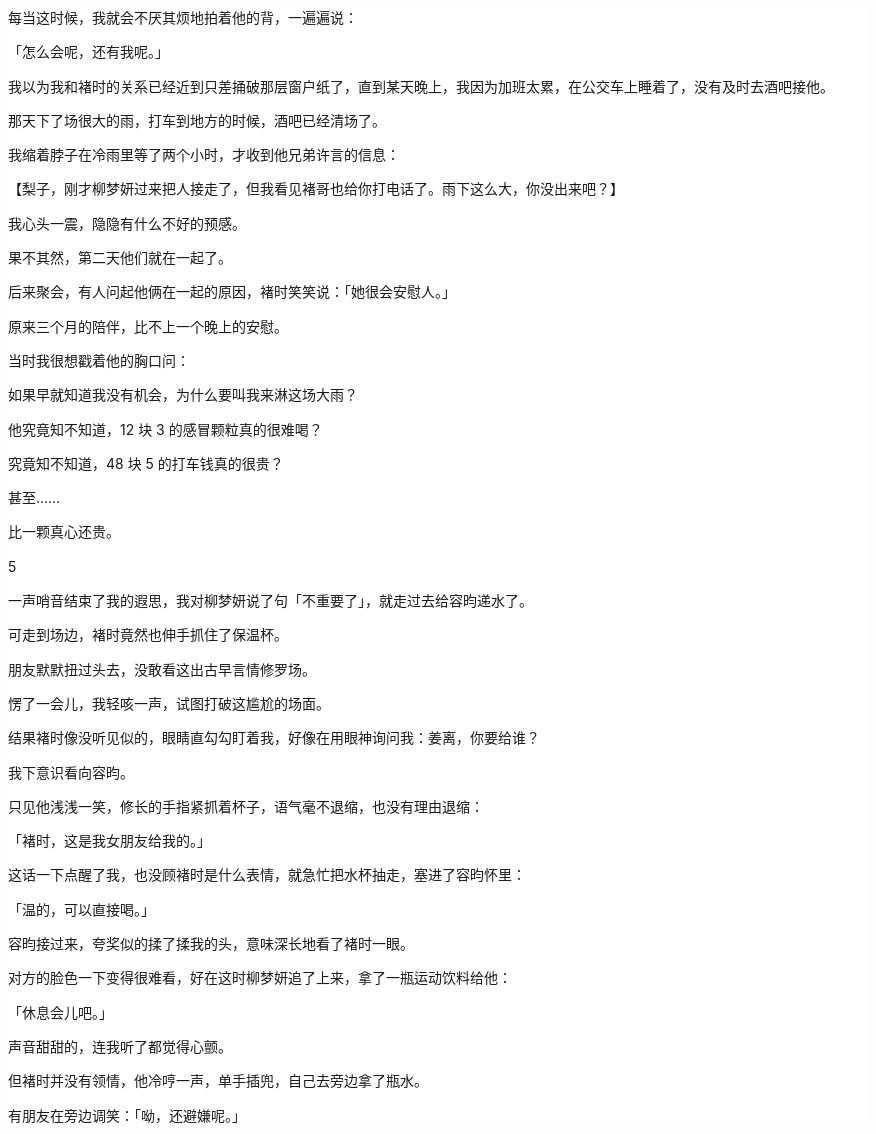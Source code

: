 每当这时候，我就会不厌其烦地拍着他的背，一遍遍说：

「怎么会呢，还有我呢。」

我以为我和褚时的关系已经近到只差捅破那层窗户纸了，直到某天晚上，我因为加班太累，在公交车上睡着了，没有及时去酒吧接他。

那天下了场很大的雨，打车到地方的时候，酒吧已经清场了。

我缩着脖子在冷雨里等了两个小时，才收到他兄弟许言的信息：

【梨子，刚才柳梦妍过来把人接走了，但我看见褚哥也给你打电话了。雨下这么大，你没出来吧？】

我心头一震，隐隐有什么不好的预感。

果不其然，第二天他们就在一起了。

后来聚会，有人问起他俩在一起的原因，褚时笑笑说：「她很会安慰人。」

原来三个月的陪伴，比不上一个晚上的安慰。

当时我很想戳着他的胸口问：

如果早就知道我没有机会，为什么要叫我来淋这场大雨？

他究竟知不知道，12 块 3 的感冒颗粒真的很难喝？

究竟知不知道，48 块 5 的打车钱真的很贵？

甚至……

比一颗真心还贵。

5

一声哨音结束了我的遐思，我对柳梦妍说了句「不重要了」，就走过去给容昀递水了。

可走到场边，褚时竟然也伸手抓住了保温杯。

朋友默默扭过头去，没敢看这出古早言情修罗场。

愣了一会儿，我轻咳一声，试图打破这尴尬的场面。

结果褚时像没听见似的，眼睛直勾勾盯着我，好像在用眼神询问我：姜离，你要给谁？

我下意识看向容昀。

只见他浅浅一笑，修长的手指紧抓着杯子，语气毫不退缩，也没有理由退缩：

「褚时，这是我女朋友给我的。」

这话一下点醒了我，也没顾褚时是什么表情，就急忙把水杯抽走，塞进了容昀怀里：

「温的，可以直接喝。」

容昀接过来，夸奖似的揉了揉我的头，意味深长地看了褚时一眼。

对方的脸色一下变得很难看，好在这时柳梦妍追了上来，拿了一瓶运动饮料给他：

「休息会儿吧。」

声音甜甜的，连我听了都觉得心颤。

但褚时并没有领情，他冷哼一声，单手插兜，自己去旁边拿了瓶水。

有朋友在旁边调笑：「呦，还避嫌呢。」
